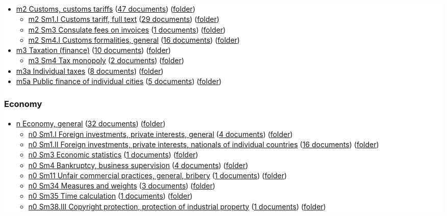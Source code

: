 - [m2 Customs, customs tariffs](../../../subject/about.en.html#m2) (<a href="https://dfg-viewer.de/show/?tx_dlf[id]=https://pm20.zbw.eu/mets/sh/1411xx/141114/1448xx/144850/public.mets.en.xml" target="_blank">47 documents</a>) ([folder](http://purl.org/pressemappe20/folder/sh/141114,144850))
  - [m2 Sm1.I Customs tariff, full text](../../../subject/about.en.html#m2_Sm1.I) (<a href="https://dfg-viewer.de/show/?tx_dlf[id]=https://pm20.zbw.eu/mets/sh/1411xx/141114/1448xx/144851/public.mets.en.xml" target="_blank">29 documents</a>) ([folder](http://purl.org/pressemappe20/folder/sh/141114,144851))
  - [m2 Sm3 Consulate fees on invoices](../../../subject/about.en.html#m2_Sm3) (<a href="https://dfg-viewer.de/show/?tx_dlf[id]=https://pm20.zbw.eu/mets/sh/1411xx/141114/1632xx/163272/public.mets.en.xml" target="_blank">1 documents</a>) ([folder](http://purl.org/pressemappe20/folder/sh/141114,163272))
  - [m2 Sm4.I Customs formalities, general](../../../subject/about.en.html#m2_Sm4.I) (<a href="https://dfg-viewer.de/show/?tx_dlf[id]=https://pm20.zbw.eu/mets/sh/1411xx/141114/1448xx/144858/public.mets.en.xml" target="_blank">16 documents</a>) ([folder](http://purl.org/pressemappe20/folder/sh/141114,144858))
- [m3 Taxation (finance)](../../../subject/about.en.html#m3) (<a href="https://dfg-viewer.de/show/?tx_dlf[id]=https://pm20.zbw.eu/mets/sh/1411xx/141114/1448xx/144868/public.mets.en.xml" target="_blank">10 documents</a>) ([folder](http://purl.org/pressemappe20/folder/sh/141114,144868))
  - [m3 Sm4 Tax monopoly](../../../subject/about.en.html#m3_Sm4) (<a href="https://dfg-viewer.de/show/?tx_dlf[id]=https://pm20.zbw.eu/mets/sh/1411xx/141114/1448xx/144872/public.mets.en.xml" target="_blank">2 documents</a>) ([folder](http://purl.org/pressemappe20/folder/sh/141114,144872))
- [m3a Individual taxes](../../../subject/about.en.html#m3a) (<a href="https://dfg-viewer.de/show/?tx_dlf[id]=https://pm20.zbw.eu/mets/sh/1411xx/141114/1448xx/144889/public.mets.en.xml" target="_blank">8 documents</a>) ([folder](http://purl.org/pressemappe20/folder/sh/141114,144889))
- [m5a Public finance of individual cities](../../../subject/about.en.html#m5a) (<a href="https://dfg-viewer.de/show/?tx_dlf[id]=https://pm20.zbw.eu/mets/sh/1411xx/141114/1449xx/144902/public.mets.en.xml" target="_blank">5 documents</a>) ([folder](http://purl.org/pressemappe20/folder/sh/141114,144902))

### Economy

- [n Economy, general](../../../subject/about.en.html#n) (<a href="https://dfg-viewer.de/show/?tx_dlf[id]=https://pm20.zbw.eu/mets/sh/1411xx/141114/1449xx/144930/public.mets.en.xml" target="_blank">32 documents</a>) ([folder](http://purl.org/pressemappe20/folder/sh/141114,144930))
  - [n0 Sm1.I Foreign investments, private interests, general](../../../subject/about.en.html#n0_Sm1.I) (<a href="https://dfg-viewer.de/show/?tx_dlf[id]=https://pm20.zbw.eu/mets/sh/1411xx/141114/1457xx/145774/public.mets.en.xml" target="_blank">4 documents</a>) ([folder](http://purl.org/pressemappe20/folder/sh/141114,145774))
  - [n0 Sm1.II Foreign investments, private interests, nationals of individual countries](../../../subject/about.en.html#n0_Sm1.II) (<a href="https://dfg-viewer.de/show/?tx_dlf[id]=https://pm20.zbw.eu/mets/sh/1411xx/141114/1457xx/145775/public.mets.en.xml" target="_blank">16 documents</a>) ([folder](http://purl.org/pressemappe20/folder/sh/141114,145775))
  - [n0 Sm3 Economic statistics](../../../subject/about.en.html#n0_Sm3) (<a href="https://dfg-viewer.de/show/?tx_dlf[id]=https://pm20.zbw.eu/mets/sh/1411xx/141114/1632xx/163251/public.mets.en.xml" target="_blank">1 documents</a>) ([folder](http://purl.org/pressemappe20/folder/sh/141114,163251))
  - [n0 Sm4 Bankruptcy, business supervision](../../../subject/about.en.html#n0_Sm4) (<a href="https://dfg-viewer.de/show/?tx_dlf[id]=https://pm20.zbw.eu/mets/sh/1411xx/141114/1457xx/145780/public.mets.en.xml" target="_blank">4 documents</a>) ([folder](http://purl.org/pressemappe20/folder/sh/141114,145780))
  - [n0 Sm11 Unfair commercial practices, general, bribery](../../../subject/about.en.html#n0_Sm11) (<a href="https://dfg-viewer.de/show/?tx_dlf[id]=https://pm20.zbw.eu/mets/sh/1411xx/141114/1457xx/145794/public.mets.en.xml" target="_blank">1 documents</a>) ([folder](http://purl.org/pressemappe20/folder/sh/141114,145794))
  - [n0 Sm34 Measures and weights](../../../subject/about.en.html#n0_Sm34) (<a href="https://dfg-viewer.de/show/?tx_dlf[id]=https://pm20.zbw.eu/mets/sh/1411xx/141114/1458xx/145830/public.mets.en.xml" target="_blank">3 documents</a>) ([folder](http://purl.org/pressemappe20/folder/sh/141114,145830))
  - [n0 Sm35 Time calculation](../../../subject/about.en.html#n0_Sm35) (<a href="https://dfg-viewer.de/show/?tx_dlf[id]=https://pm20.zbw.eu/mets/sh/1411xx/141114/1458xx/145831/public.mets.en.xml" target="_blank">1 documents</a>) ([folder](http://purl.org/pressemappe20/folder/sh/141114,145831))
  - [n0 Sm38.III Copyright protection, protection of industrial property](../../../subject/about.en.html#n0_Sm38.III) (<a href="https://dfg-viewer.de/show/?tx_dlf[id]=https://pm20.zbw.eu/mets/sh/1411xx/141114/1458xx/145839/public.mets.en.xml" target="_blank">1 documents</a>) ([folder](http://purl.org/pressemappe20/folder/sh/141114,145839))